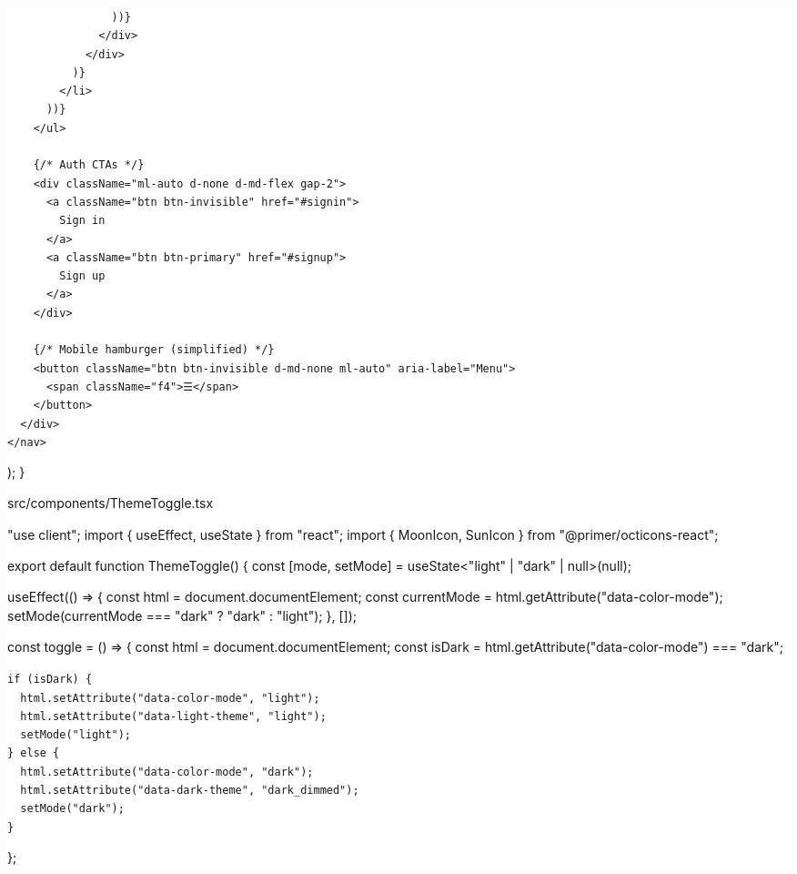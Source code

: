                    ))}
                  </div>
                </div>
              )}
            </li>
          ))}
        </ul>

        {/* Auth CTAs */}
        <div className="ml-auto d-none d-md-flex gap-2">
          <a className="btn btn-invisible" href="#signin">
            Sign in
          </a>
          <a className="btn btn-primary" href="#signup">
            Sign up
          </a>
        </div>

        {/* Mobile hamburger (simplified) */}
        <button className="btn btn-invisible d-md-none ml-auto" aria-label="Menu">
          <span className="f4">☰</span>
        </button>
      </div>
    </nav>
  );
}

src/components/ThemeToggle.tsx

"use client";
import { useEffect, useState } from "react";
import { MoonIcon, SunIcon } from "@primer/octicons-react";

export default function ThemeToggle() {
  const [mode, setMode] = useState<"light" | "dark" | null>(null);

  useEffect(() => {
    const html = document.documentElement;
    const currentMode = html.getAttribute("data-color-mode");
    setMode(currentMode === "dark" ? "dark" : "light");
  }, []);

  const toggle = () => {
    const html = document.documentElement;
    const isDark = html.getAttribute("data-color-mode") === "dark";

    if (isDark) {
      html.setAttribute("data-color-mode", "light");
      html.setAttribute("data-light-theme", "light");
      setMode("light");
    } else {
      html.setAttribute("data-color-mode", "dark");
      html.setAttribute("data-dark-theme", "dark_dimmed");
      setMode("dark");
    }
  };
